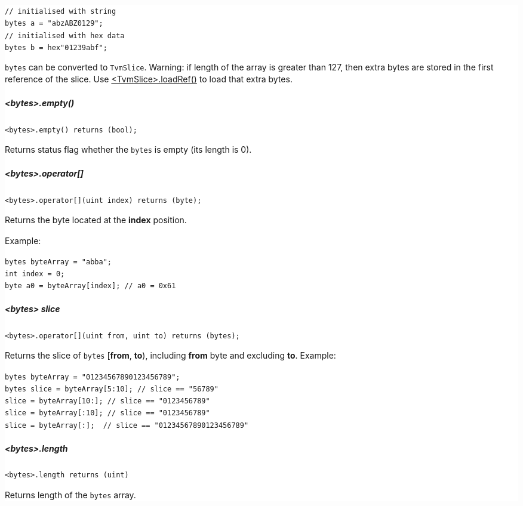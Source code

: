 ```TVMSolidity
// initialised with string
bytes a = "abzABZ0129";
// initialised with hex data
bytes b = hex"01239abf";
```

`bytes` can be converted to `TvmSlice`. Warning: if length of the array is greater than 127, then extra bytes are stored in the first reference of the slice. Use [\<TvmSlice\>.loadRef()](#tvmsliceloadref) to load that extra bytes.

##### \<bytes\>.empty()

```TVMSolidity
<bytes>.empty() returns (bool);
```

Returns status flag whether the `bytes` is empty (its length is 0).

##### \<bytes\>.operator[]

```TVMSolidity
<bytes>.operator[](uint index) returns (byte);
```

Returns the byte located at the **index** position.

Example:

```TVMSolidity
bytes byteArray = "abba";
int index = 0;
byte a0 = byteArray[index]; // a0 = 0x61
```

##### \<bytes\> slice

```TVMSolidity
<bytes>.operator[](uint from, uint to) returns (bytes);
```

Returns the slice of `bytes` [**from**, **to**), including **from** byte and
excluding **to**.
Example:

```TVMSolidity
bytes byteArray = "01234567890123456789";
bytes slice = byteArray[5:10]; // slice == "56789"
slice = byteArray[10:]; // slice == "0123456789"
slice = byteArray[:10]; // slice == "0123456789"
slice = byteArray[:];  // slice == "01234567890123456789"
```

##### \<bytes\>.length

```TVMSolidity
<bytes>.length returns (uint)
```

Returns length of the `bytes` array.
